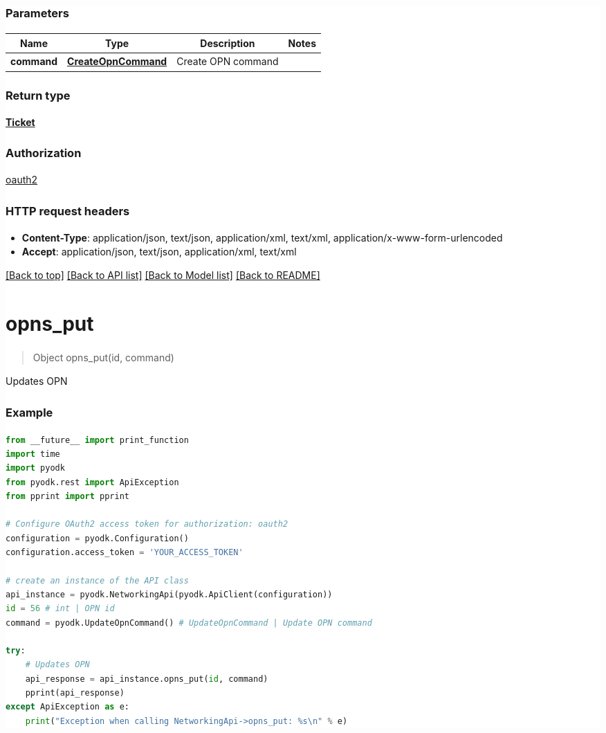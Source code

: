 ### Parameters

Name | Type | Description  | Notes
------------- | ------------- | ------------- | -------------
 **command** | [**CreateOpnCommand**](CreateOpnCommand.md)| Create OPN command | 

### Return type

[**Ticket**](Ticket.md)

### Authorization

[oauth2](../README.md#oauth2)

### HTTP request headers

 - **Content-Type**: application/json, text/json, application/xml, text/xml, application/x-www-form-urlencoded
 - **Accept**: application/json, text/json, application/xml, text/xml

[[Back to top]](#) [[Back to API list]](../README.md#documentation-for-api-endpoints) [[Back to Model list]](../README.md#documentation-for-models) [[Back to README]](../README.md)

# **opns_put**
> Object opns_put(id, command)

Updates OPN

### Example
```python
from __future__ import print_function
import time
import pyodk
from pyodk.rest import ApiException
from pprint import pprint

# Configure OAuth2 access token for authorization: oauth2
configuration = pyodk.Configuration()
configuration.access_token = 'YOUR_ACCESS_TOKEN'

# create an instance of the API class
api_instance = pyodk.NetworkingApi(pyodk.ApiClient(configuration))
id = 56 # int | OPN id
command = pyodk.UpdateOpnCommand() # UpdateOpnCommand | Update OPN command

try:
    # Updates OPN
    api_response = api_instance.opns_put(id, command)
    pprint(api_response)
except ApiException as e:
    print("Exception when calling NetworkingApi->opns_put: %s\n" % e)
```
